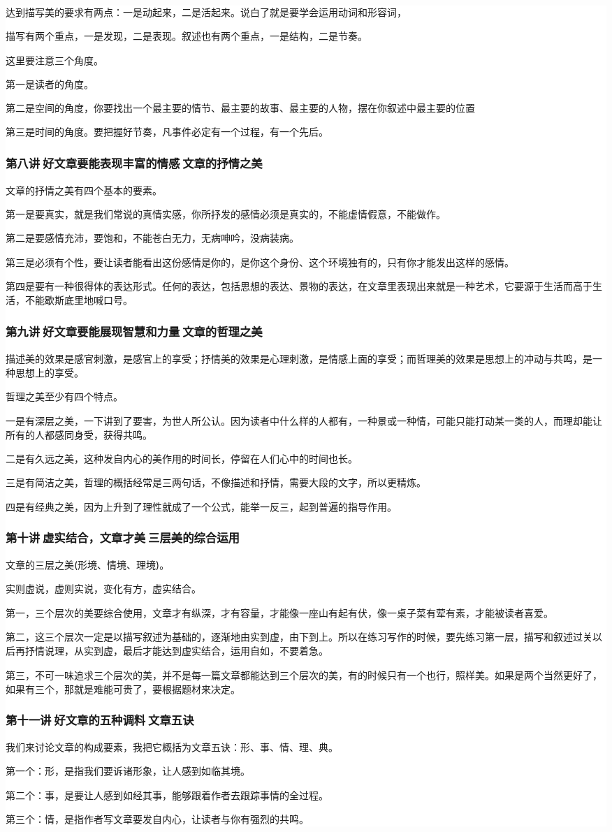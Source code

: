 达到描写美的要求有两点：一是动起来，二是活起来。说白了就是要学会运用动词和形容词，

描写有两个重点，一是发现，二是表现。叙述也有两个重点，一是结构，二是节奏。

这里要注意三个角度。

第一是读者的角度。

第二是空间的角度，你要找出一个最主要的情节、最主要的故事、最主要的人物，摆在你叙述中最主要的位置

第三是时间的角度。要把握好节奏，凡事件必定有一个过程，有一个先后。


### 第八讲 好文章要能表现丰富的情感 文章的抒情之美

文章的抒情之美有四个基本的要素。

第一是要真实，就是我们常说的真情实感，你所抒发的感情必须是真实的，不能虚情假意，不能做作。

第二是要感情充沛，要饱和，不能苍白无力，无病呻吟，没病装病。

第三是必须有个性，要让读者能看出这份感情是你的，是你这个身份、这个环境独有的，只有你才能发出这样的感情。

第四是要有一种很得体的表达形式。任何的表达，包括思想的表达、景物的表达，在文章里表现出来就是一种艺术，它要源于生活而高于生活，不能歇斯底里地喊口号。


### 第九讲 好文章要能展现智慧和力量 文章的哲理之美

描述美的效果是感官刺激，是感官上的享受；抒情美的效果是心理刺激，是情感上面的享受；而哲理美的效果是思想上的冲动与共鸣，是一种思想上的享受。

哲理之美至少有四个特点。

一是有深层之美，一下讲到了要害，为世人所公认。因为读者中什么样的人都有，一种景或一种情，可能只能打动某一类的人，而理却能让所有的人都感同身受，获得共鸣。

二是有久远之美，这种发自内心的美作用的时间长，停留在人们心中的时间也长。

三是有简洁之美，哲理的概括经常是三两句话，不像描述和抒情，需要大段的文字，所以更精炼。

四是有经典之美，因为上升到了理性就成了一个公式，能举一反三，起到普遍的指导作用。


### 第十讲 虚实结合，文章才美 三层美的综合运用

文章的三层之美(形境、情境、理境)。

实则虚说，虚则实说，变化有方，虚实结合。

第一，三个层次的美要综合使用，文章才有纵深，才有容量，才能像一座山有起有伏，像一桌子菜有荤有素，才能被读者喜爱。

第二，这三个层次一定是以描写叙述为基础的，逐渐地由实到虚，由下到上。所以在练习写作的时候，要先练习第一层，描写和叙述过关以后再抒情说理，从实到虚，最后才能达到虚实结合，运用自如，不要着急。

第三，不可一味追求三个层次的美，并不是每一篇文章都能达到三个层次的美，有的时候只有一个也行，照样美。如果是两个当然更好了，如果有三个，那就是难能可贵了，要根据题材来决定。

### 第十一讲 好文章的五种调料 文章五诀

我们来讨论文章的构成要素，我把它概括为文章五诀：形、事、情、理、典。

第一个：形，是指我们要诉诸形象，让人感到如临其境。

第二个：事，是要让人感到如经其事，能够跟着作者去跟踪事情的全过程。

第三个：情，是指作者写文章要发自内心，让读者与你有强烈的共鸣。
